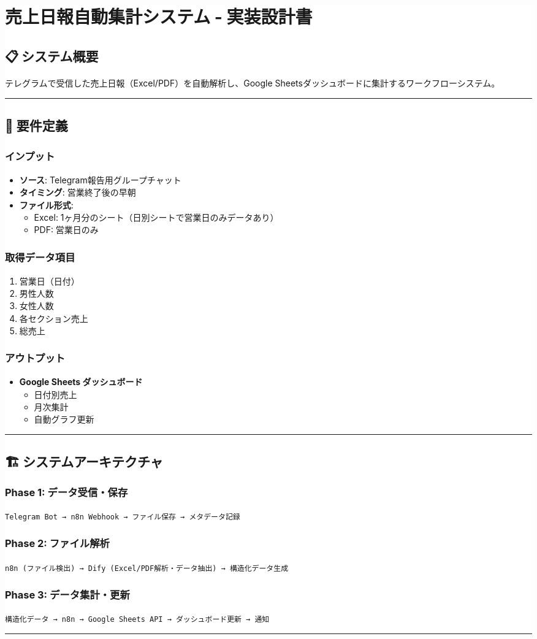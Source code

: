 # 売上日報自動集計システム - 実装設計書

## 📋 システム概要

テレグラムで受信した売上日報（Excel/PDF）を自動解析し、Google Sheetsダッシュボードに集計するワークフローシステム。

---

## 🎯 要件定義

### インプット
- **ソース**: Telegram報告用グループチャット
- **タイミング**: 営業終了後の早朝
- **ファイル形式**:
  - Excel: 1ヶ月分のシート（日別シートで営業日のみデータあり）
  - PDF: 営業日のみ

### 取得データ項目
1. 営業日（日付）
2. 男性人数
3. 女性人数
4. 各セクション売上
5. 総売上

### アウトプット
- **Google Sheets ダッシュボード**
  - 日付別売上
  - 月次集計
  - 自動グラフ更新

---

## 🏗 システムアーキテクチャ

### Phase 1: データ受信・保存
```
Telegram Bot → n8n Webhook → ファイル保存 → メタデータ記録
```

### Phase 2: ファイル解析
```
n8n (ファイル検出) → Dify (Excel/PDF解析・データ抽出) → 構造化データ生成
```

### Phase 3: データ集計・更新
```
構造化データ → n8n → Google Sheets API → ダッシュボード更新 → 通知
```

---